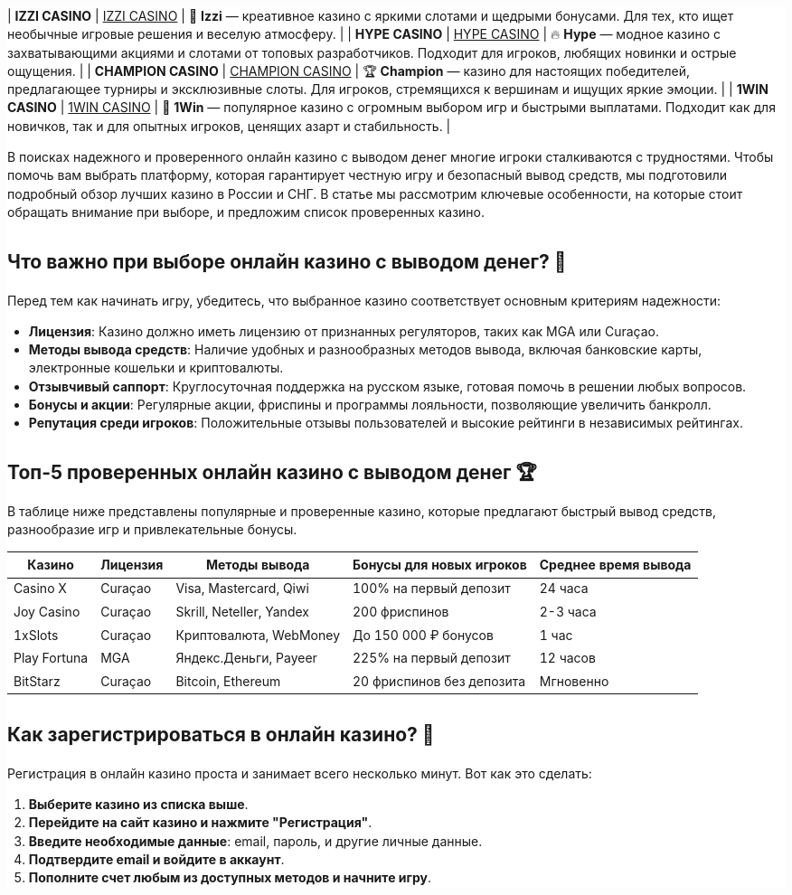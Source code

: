 | **IZZI CASINO**     | [IZZI CASINO](https://izzi-fr03.com/ca7c8a7b7) | 🌈 **Izzi** — креативное казино с яркими слотами и щедрыми бонусами. Для тех, кто ищет необычные игровые решения и веселую атмосферу. |
| **HYPE CASINO**     | [HYPE CASINO](https://hypekaz.com/dc2f44ad0) | 🔥 **Hype** — модное казино с захватывающими акциями и слотами от топовых разработчиков. Подходит для игроков, любящих новинки и острые ощущения. |
| **CHAMPION CASINO** | [CHAMPION CASINO](https://champcasino.ink/pobeda/doa-hats?p80412p305331p112c) | 🏆 **Champion** — казино для настоящих победителей, предлагающее турниры и эксклюзивные слоты. Для игроков, стремящихся к вершинам и ищущих яркие эмоции. |
| **1WIN CASINO**     | [1WIN CASINO](https://brandplay.link/6F5VqbyZ) | 🎯 **1Win** — популярное казино с огромным выбором игр и быстрыми выплатами. Подходит как для новичков, так и для опытных игроков, ценящих азарт и стабильность. |

В поисках надежного и проверенного онлайн казино с выводом денег многие игроки сталкиваются с трудностями. Чтобы помочь вам выбрать платформу, которая гарантирует честную игру и безопасный вывод средств, мы подготовили подробный обзор лучших казино в России и СНГ. В статье мы рассмотрим ключевые особенности, на которые стоит обращать внимание при выборе, и предложим список проверенных казино.

## Что важно при выборе онлайн казино с выводом денег? 🎯

Перед тем как начинать игру, убедитесь, что выбранное казино соответствует основным критериям надежности:

- **Лицензия**: Казино должно иметь лицензию от признанных регуляторов, таких как MGA или Curaçao.
- **Методы вывода средств**: Наличие удобных и разнообразных методов вывода, включая банковские карты, электронные кошельки и криптовалюты.
- **Отзывчивый саппорт**: Круглосуточная поддержка на русском языке, готовая помочь в решении любых вопросов.
- **Бонусы и акции**: Регулярные акции, фриспины и программы лояльности, позволяющие увеличить банкролл.
- **Репутация среди игроков**: Положительные отзывы пользователей и высокие рейтинги в независимых рейтингах.

## Топ-5 проверенных онлайн казино с выводом денег 🏆

В таблице ниже представлены популярные и проверенные казино, которые предлагают быстрый вывод средств, разнообразие игр и привлекательные бонусы.

| Казино        | Лицензия     | Методы вывода          | Бонусы для новых игроков | Среднее время вывода | 
|---------------|--------------|-------------------------|--------------------------|----------------------|
| Casino X      | Curaçao      | Visa, Mastercard, Qiwi  | 100% на первый депозит   | 24 часа              |
| Joy Casino    | Curaçao      | Skrill, Neteller, Yandex| 200 фриспинов            | 2-3 часа             |
| 1xSlots       | Curaçao      | Криптовалюта, WebMoney  | До 150 000 ₽ бонусов     | 1 час                |
| Play Fortuna  | MGA          | Яндекс.Деньги, Payeer   | 225% на первый депозит   | 12 часов             |
| BitStarz      | Curaçao      | Bitcoin, Ethereum       | 20 фриспинов без депозита | Мгновенно            |

## Как зарегистрироваться в онлайн казино? 📝

Регистрация в онлайн казино проста и занимает всего несколько минут. Вот как это сделать:

1. **Выберите казино из списка выше**.
2. **Перейдите на сайт казино и нажмите "Регистрация"**.
3. **Введите необходимые данные**: email, пароль, и другие личные данные.
4. **Подтвердите email и войдите в аккаунт**.
5. **Пополните счет любым из доступных методов и начните игру**.
